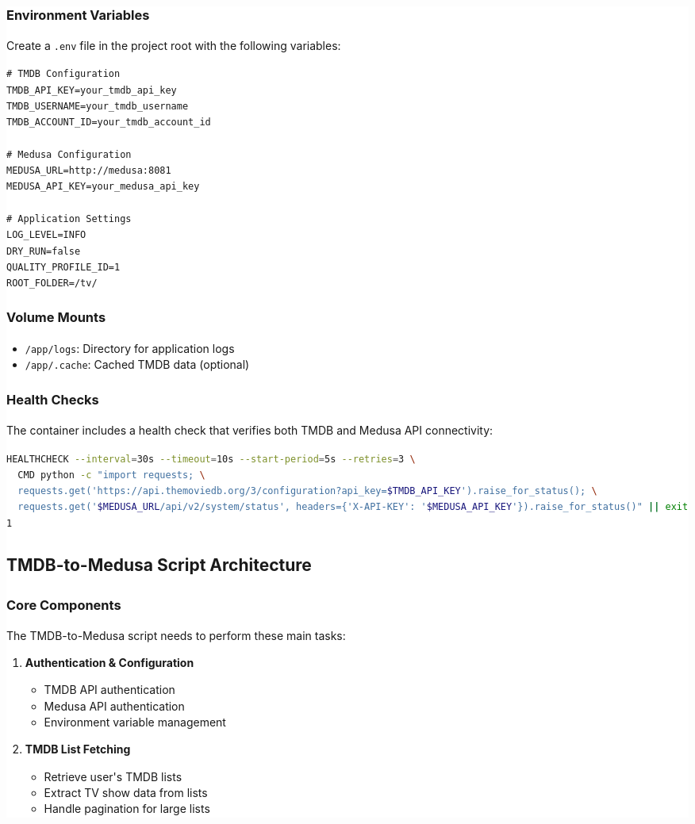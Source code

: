 ### Environment Variables

Create a `.env` file in the project root with the following variables:

```env
# TMDB Configuration
TMDB_API_KEY=your_tmdb_api_key
TMDB_USERNAME=your_tmdb_username
TMDB_ACCOUNT_ID=your_tmdb_account_id

# Medusa Configuration
MEDUSA_URL=http://medusa:8081
MEDUSA_API_KEY=your_medusa_api_key

# Application Settings
LOG_LEVEL=INFO
DRY_RUN=false
QUALITY_PROFILE_ID=1
ROOT_FOLDER=/tv/
```

### Volume Mounts

- `/app/logs`: Directory for application logs
- `/app/.cache`: Cached TMDB data (optional)

### Health Checks

The container includes a health check that verifies both TMDB and Medusa API connectivity:

```bash
HEALTHCHECK --interval=30s --timeout=10s --start-period=5s --retries=3 \
  CMD python -c "import requests; \
  requests.get('https://api.themoviedb.org/3/configuration?api_key=$TMDB_API_KEY').raise_for_status(); \
  requests.get('$MEDUSA_URL/api/v2/system/status', headers={'X-API-KEY': '$MEDUSA_API_KEY'}).raise_for_status()" || exit 1
```

## TMDB-to-Medusa Script Architecture

### Core Components
The TMDB-to-Medusa script needs to perform these main tasks:

1. **Authentication & Configuration**
   - TMDB API authentication
   - Medusa API authentication
   - Environment variable management

2. **TMDB List Fetching**
   - Retrieve user's TMDB lists
   - Extract TV show data from lists
   - Handle pagination for large lists
